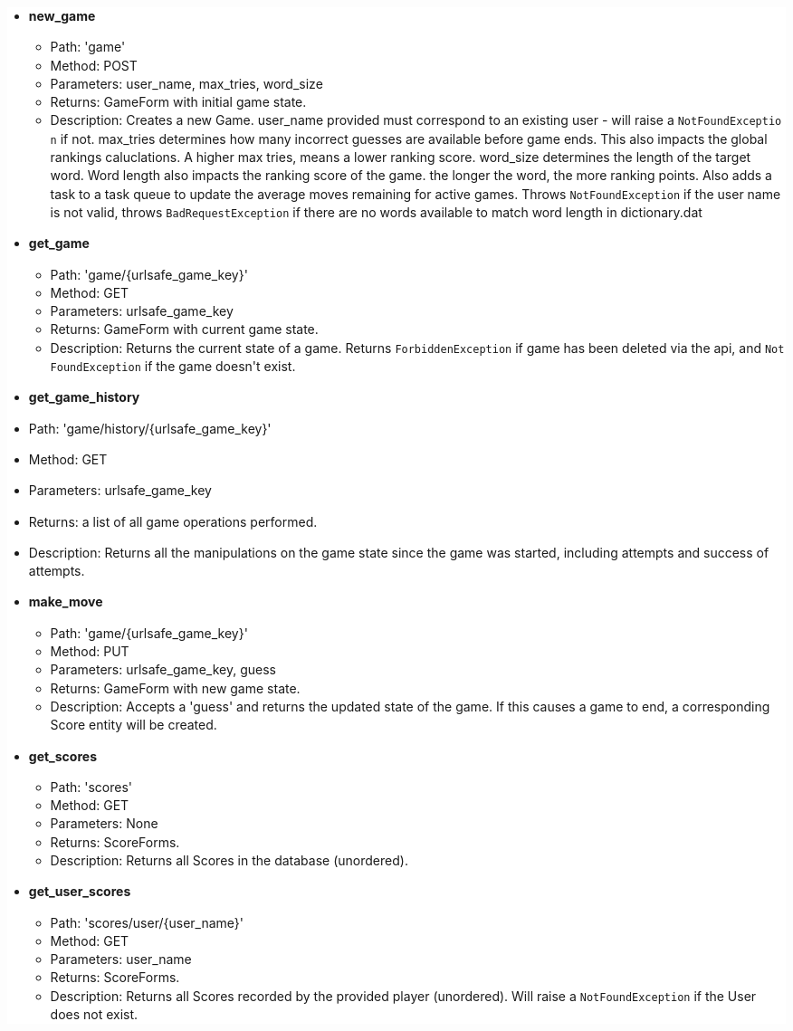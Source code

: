 - **new_game**
  - Path: 'game'
  - Method: POST
  - Parameters: user_name, max_tries, word_size
  - Returns: GameForm with initial game state.
  - Description: Creates a new Game. user_name provided must correspond to an
  existing user - will raise a `NotFoundException` if not. max_tries determines
  how many incorrect guesses are available before game ends. This also impacts
  the global rankings caluclations. A higher max tries, means a lower ranking
  score. word_size determines the length of the target word. Word length also
  impacts the ranking score of the game. the longer the word, the more ranking
  points. Also adds a task to a task queue to update the average moves
  remaining for active games. Throws `NotFoundException` if the user name is not
  valid, throws `BadRequestException` if there are no words available to match
  word length in dictionary.dat


- **get_game**
  - Path: 'game/{urlsafe_game_key}'
  - Method: GET
  - Parameters: urlsafe_game_key
  - Returns: GameForm with current game state.
  - Description: Returns the current state of a game. Returns
  `ForbiddenException` if game has been deleted via the api, and
  `NotFoundException` if the game doesn't exist.

- **get_game_history**
 - Path: 'game/history/{urlsafe_game_key}'
 - Method: GET
 - Parameters: urlsafe_game_key
 - Returns: a list of all game operations performed.
 - Description: Returns all the manipulations on the game state since the game
was started, including attempts and success of attempts.


- **make_move**
  - Path: 'game/{urlsafe_game_key}'
  - Method: PUT
  - Parameters: urlsafe_game_key, guess
  - Returns: GameForm with new game state.
  - Description: Accepts a 'guess' and returns the updated state of the game.
  If this causes a game to end, a corresponding Score entity will be created.

- **get_scores**
  - Path: 'scores'
  - Method: GET
  - Parameters: None
  - Returns: ScoreForms.
  - Description: Returns all Scores in the database (unordered).

- **get_user_scores**
  - Path: 'scores/user/{user_name}'
  - Method: GET
  - Parameters: user_name
  - Returns: ScoreForms.
  - Description: Returns all Scores recorded by the provided player (unordered).
  Will raise a `NotFoundException` if the User does not exist.
